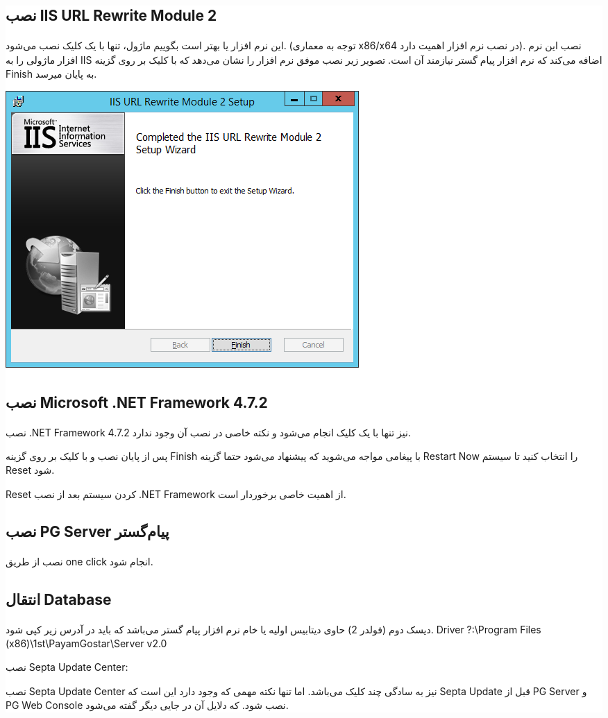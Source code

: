 ## نصب IIS URL Rewrite Module 2

این نرم افزار یا بهتر است بگوییم ماژول، تنها با یک کلیک نصب می‌شود. (توجه به معماری x86/x64 در نصب نرم افزار اهمیت دارد). نصب این نرم افزار ماژولی را به IIS اضافه می‌کند که نرم افزار پیام گستر نیازمند آن است. تصویر زیر نصب موفق نرم افزار را نشان می‌دهد که با کلیک بر روی گزینه Finish به پایان میرسد.

![](37.png)
 
## نصب Microsoft .NET Framework 4.7.2

نصب .NET Framework 4.7.2 نیز تنها با یک کلیک انجام می‌شود و نکته خاصی در نصب آن وجود ندارد.

پس از پایان نصب و با کلیک بر روی گزینه Finish با پیغامی مواجه می‌شوید که پیشنهاد می‌شود حتما گزینه Restart Now را انتخاب کنید تا سیستم Reset شود.

Reset کردن سیستم بعد از نصب .NET Framework از اهمیت خاصی برخوردار است.

## نصب PG Server پیام‌گستر 

نصب از طریق one click انجام شود.

## انتقال Database

دیسک دوم (فولدر 2) حاوی دیتابیس اولیه یا خام نرم افزار پیام گستر می‌باشد که باید در آدرس زیر کپی شود.
Driver ?:\Program Files (x86)\1st\PayamGostar\Server v2.0

نصب Septa Update Center:

نصب Septa Update Center نیز به سادگی چند کلیک می‌باشد. اما تنها نکته مهمی که وجود دارد این است که Septa Update قبل از PG Server و PG Web Console نصب شود. که دلایل آن در جایی دیگر گفته می‌شود.
